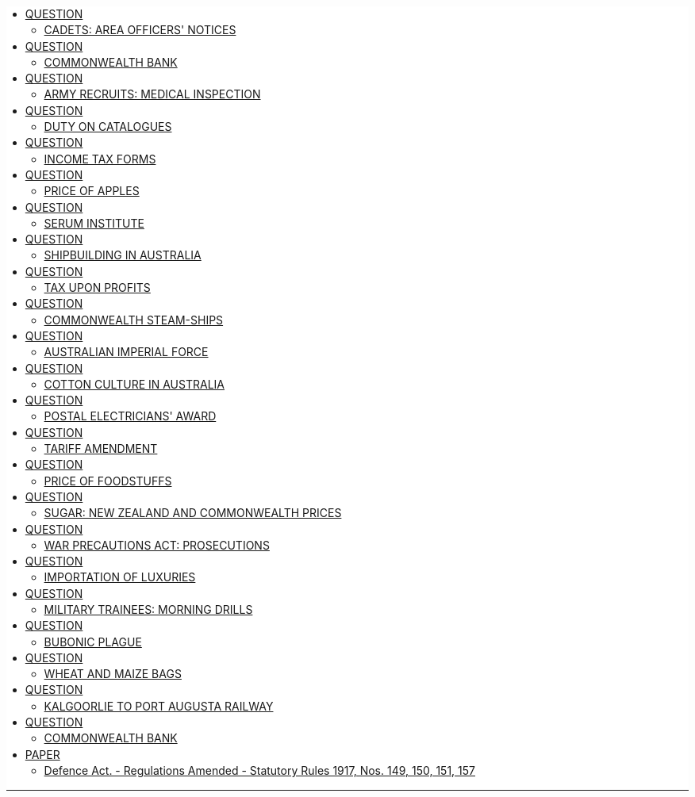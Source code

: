 * [QUESTION](#debate-12)
    * [CADETS: AREA OFFICERS' NOTICES](#subdebate-12-0)
* [QUESTION](#debate-13)
    * [COMMONWEALTH BANK](#subdebate-13-0)
* [QUESTION](#debate-14)
    * [ARMY RECRUITS: MEDICAL INSPECTION](#subdebate-14-0)
* [QUESTION](#debate-15)
    * [DUTY ON CATALOGUES](#subdebate-15-0)
* [QUESTION](#debate-16)
    * [INCOME TAX FORMS](#subdebate-16-0)
* [QUESTION](#debate-17)
    * [PRICE OF APPLES](#subdebate-17-0)
* [QUESTION](#debate-18)
    * [SERUM INSTITUTE](#subdebate-18-0)
* [QUESTION](#debate-19)
    * [SHIPBUILDING IN AUSTRALIA](#subdebate-19-0)
* [QUESTION](#debate-20)
    * [TAX UPON PROFITS](#subdebate-20-0)
* [QUESTION](#debate-21)
    * [COMMONWEALTH STEAM-SHIPS](#subdebate-21-0)
* [QUESTION](#debate-22)
    * [AUSTRALIAN IMPERIAL FORCE](#subdebate-22-0)
* [QUESTION](#debate-23)
    * [COTTON CULTURE IN AUSTRALIA](#subdebate-23-0)
* [QUESTION](#debate-24)
    * [POSTAL ELECTRICIANS' AWARD](#subdebate-24-0)
* [QUESTION](#debate-25)
    * [TARIFF AMENDMENT](#subdebate-25-0)
* [QUESTION](#debate-26)
    * [PRICE OF FOODSTUFFS](#subdebate-26-0)
* [QUESTION](#debate-27)
    * [SUGAR: NEW ZEALAND AND COMMONWEALTH PRICES](#subdebate-27-0)
* [QUESTION](#debate-28)
    * [WAR PRECAUTIONS ACT: PROSECUTIONS](#subdebate-28-0)
* [QUESTION](#debate-29)
    * [IMPORTATION OF LUXURIES](#subdebate-29-0)
* [QUESTION](#debate-30)
    * [MILITARY TRAINEES: MORNING DRILLS](#subdebate-30-0)
* [QUESTION](#debate-31)
    * [BUBONIC PLAGUE](#subdebate-31-0)
* [QUESTION](#debate-32)
    * [WHEAT AND MAIZE BAGS](#subdebate-32-0)
* [QUESTION](#debate-33)
    * [KALGOORLIE TO PORT AUGUSTA RAILWAY](#subdebate-33-0)
* [QUESTION](#debate-34)
    * [COMMONWEALTH BANK](#subdebate-34-0)
* [PAPER](#debate-35)
    * [Defence Act. - Regulations Amended - Statutory Rules 1917, Nos. 149, 150, 151, 157](#subdebate-35-0)


----
